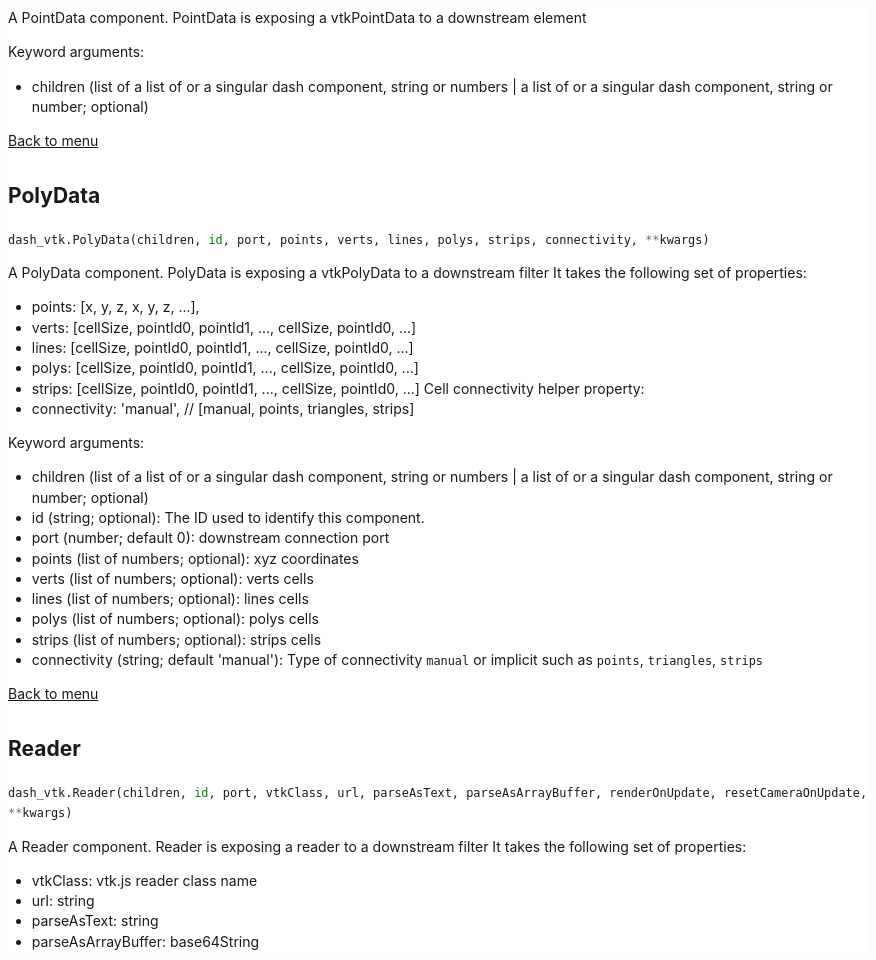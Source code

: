 A PointData component.
PointData is exposing a vtkPointData to a downstream element

Keyword arguments:
- children (list of a list of or a singular dash component, string or numbers | a list of or a singular dash component, string or number; optional)

[Back to menu](#components-reference)


## PolyData

```python
dash_vtk.PolyData(children, id, port, points, verts, lines, polys, strips, connectivity, **kwargs)
```

A PolyData component.
PolyData is exposing a vtkPolyData to a downstream filter
It takes the following set of properties:
  - points: [x, y, z, x, y, z, ...],
  - verts: [cellSize, pointId0, pointId1, ..., cellSize, pointId0, ...]
  - lines: [cellSize, pointId0, pointId1, ..., cellSize, pointId0, ...]
  - polys: [cellSize, pointId0, pointId1, ..., cellSize, pointId0, ...]
  - strips: [cellSize, pointId0, pointId1, ..., cellSize, pointId0, ...]
Cell connectivity helper property:
  - connectivity: 'manual', // [manual, points, triangles, strips]

Keyword arguments:
- children (list of a list of or a singular dash component, string or numbers | a list of or a singular dash component, string or number; optional)
- id (string; optional): The ID used to identify this component.
- port (number; default 0): downstream connection port
- points (list of numbers; optional): xyz coordinates
- verts (list of numbers; optional): verts cells
- lines (list of numbers; optional): lines cells
- polys (list of numbers; optional): polys cells
- strips (list of numbers; optional): strips cells
- connectivity (string; default 'manual'): Type of connectivity `manual` or implicit such as `points`, `triangles`, `strips`

[Back to menu](#components-reference)


## Reader

```python
dash_vtk.Reader(children, id, port, vtkClass, url, parseAsText, parseAsArrayBuffer, renderOnUpdate, resetCameraOnUpdate, **kwargs)
```

A Reader component.
Reader is exposing a reader to a downstream filter
It takes the following set of properties:
  - vtkClass: vtk.js reader class name
  - url: string
  - parseAsText: string
  - parseAsArrayBuffer: base64String

